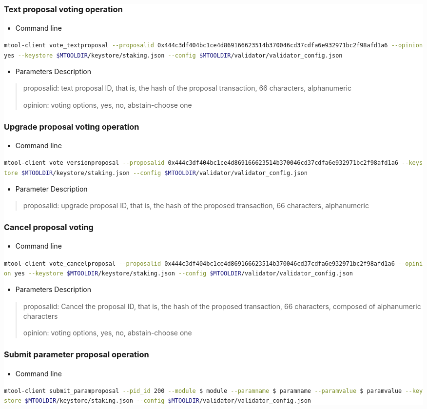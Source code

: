### Text proposal voting operation

- Command line

```bash
mtool-client vote_textproposal --proposalid 0x444c3df404bc1ce4d869166623514b370046cd37cdfa6e932971bc2f98afd1a6 --opinion yes --keystore $MTOOLDIR/keystore/staking.json --config $MTOOLDIR/validator/validator_config.json
```

- Parameters Description

> proposalid: text proposal ID, that is, the hash of the proposal transaction, 66 characters, alphanumeric
>
> opinion: voting options, yes, no, abstain-choose one

### Upgrade proposal voting operation

- Command line

```bash
mtool-client vote_versionproposal --proposalid 0x444c3df404bc1ce4d869166623514b370046cd37cdfa6e932971bc2f98afd1a6 --keystore $MTOOLDIR/keystore/staking.json --config $MTOOLDIR/validator/validator_config.json
```

- Parameter Description

> proposalid: upgrade proposal ID, that is, the hash of the proposed transaction, 66 characters, alphanumeric

### Cancel proposal voting

- Command line

```bash
mtool-client vote_cancelproposal --proposalid 0x444c3df404bc1ce4d869166623514b370046cd37cdfa6e932971bc2f98afd1a6 --opinion yes --keystore $MTOOLDIR/keystore/staking.json --config $MTOOLDIR/validator/validator_config.json
```

- Parameters Description

> proposalid: Cancel the proposal ID, that is, the hash of the proposed transaction, 66 characters, composed of alphanumeric characters
>
> opinion: voting options, yes, no, abstain-choose one

### Submit parameter proposal operation

- Command line

```bash
mtool-client submit_paramproposal --pid_id 200 --module $ module --paramname $ paramname --paramvalue $ paramvalue --keystore $MTOOLDIR/keystore/staking.json --config $MTOOLDIR/validator/validator_config.json
```

